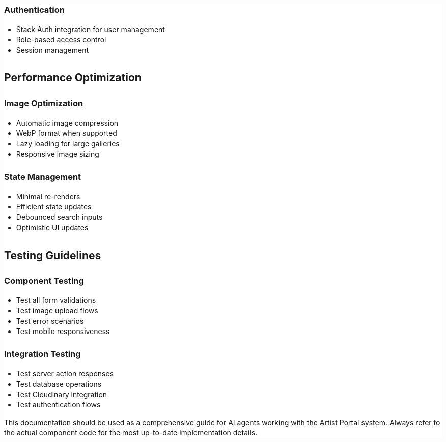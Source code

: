 ### Authentication
- Stack Auth integration for user management
- Role-based access control
- Session management

## Performance Optimization

### Image Optimization
- Automatic image compression
- WebP format when supported
- Lazy loading for large galleries
- Responsive image sizing

### State Management
- Minimal re-renders
- Efficient state updates
- Debounced search inputs
- Optimistic UI updates

## Testing Guidelines

### Component Testing
- Test all form validations
- Test image upload flows
- Test error scenarios
- Test mobile responsiveness

### Integration Testing
- Test server action responses
- Test database operations
- Test Cloudinary integration
- Test authentication flows

This documentation should be used as a comprehensive guide for AI agents working with the Artist Portal system. Always refer to the actual component code for the most up-to-date implementation details.
